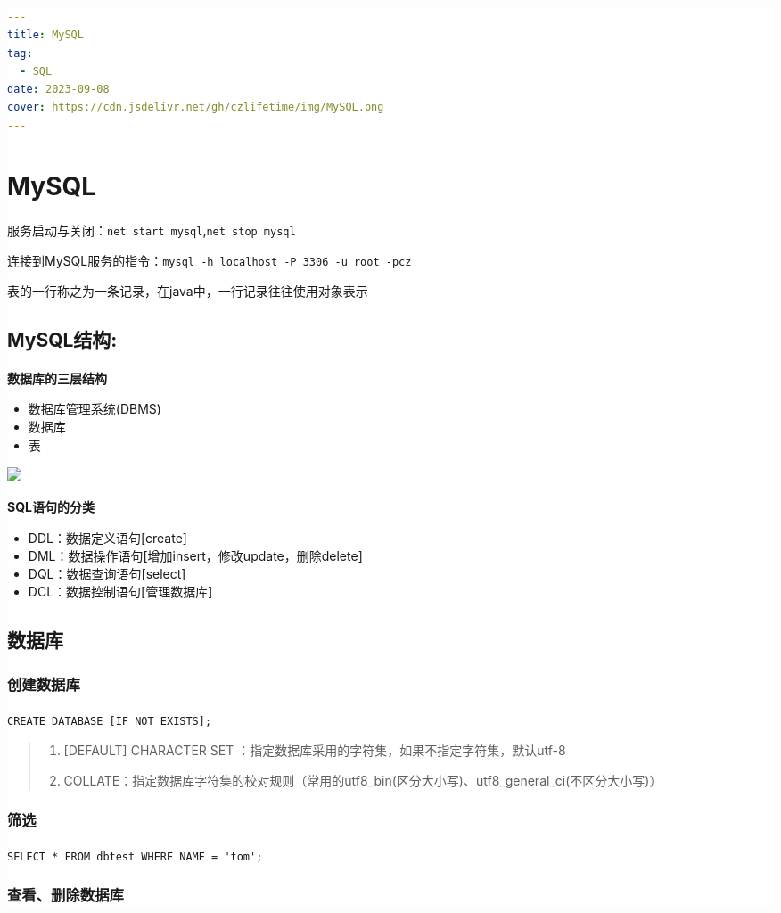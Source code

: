 ```yaml
---
title: MySQL
tag: 
  - SQL
date: 2023-09-08
cover: https://cdn.jsdelivr.net/gh/czlifetime/img/MySQL.png
---
```




# MySQL

服务启动与关闭：`net start mysql`,`net stop mysql`

连接到MySQL服务的指令：`mysql -h localhost -P 3306 -u root -pcz`

表的一行称之为一条记录，在java中，一行记录往往使用对象表示

## MySQL结构:

<strong>数据库的三层结构</strong>

+ 数据库管理系统(DBMS)
+ 数据库
+ 表

![](https://cdn.jsdelivr.net/gh/czlifetime/img/MySQL%E7%BB%93%E6%9E%84.jpg)

<strong>SQL语句的分类</strong>

+ DDL：数据定义语句[create]
+ DML：数据操作语句[增加insert，修改update，删除delete]
+ DQL：数据查询语句[select]
+ DCL：数据控制语句[管理数据库]

## 数据库

### 创建数据库

`CREATE DATABASE [IF NOT EXISTS];`

> 1. [DEFAULT] CHARACTER SET ：指定数据库采用的字符集，如果不指定字符集，默认utf-8
>
> 2. COLLATE：指定数据库字符集的校对规则（常用的utf8_bin(区分大小写)、utf8_general_ci(不区分大小写)）

### 筛选

`SELECT * FROM dbtest WHERE NAME = 'tom';`

### 查看、删除数据库
